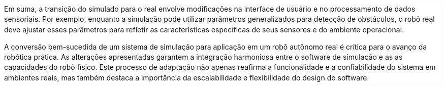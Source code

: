 Em suma, a transição do simulado para o real envolve modificações na interface de usuário e no processamento de dados sensoriais. Por exemplo, enquanto a simulação pode utilizar parâmetros generalizados para detecção de obstáculos, o robô real deve ajustar esses parâmetros para refletir as características específicas de seus sensores e do ambiente operacional.

A conversão bem-sucedida de um sistema de simulação para aplicação em um robô autônomo real é crítica para o avanço da robótica prática. As alterações apresentadas garantem a integração harmoniosa entre o software de simulação e as as capacidades do robô físico. Este processo de adaptação não apenas reafirma a funcionalidade e a confiabilidade do sistema em ambientes reais, mas também destaca a importância da escalabilidade e flexibilidade do design do software.
